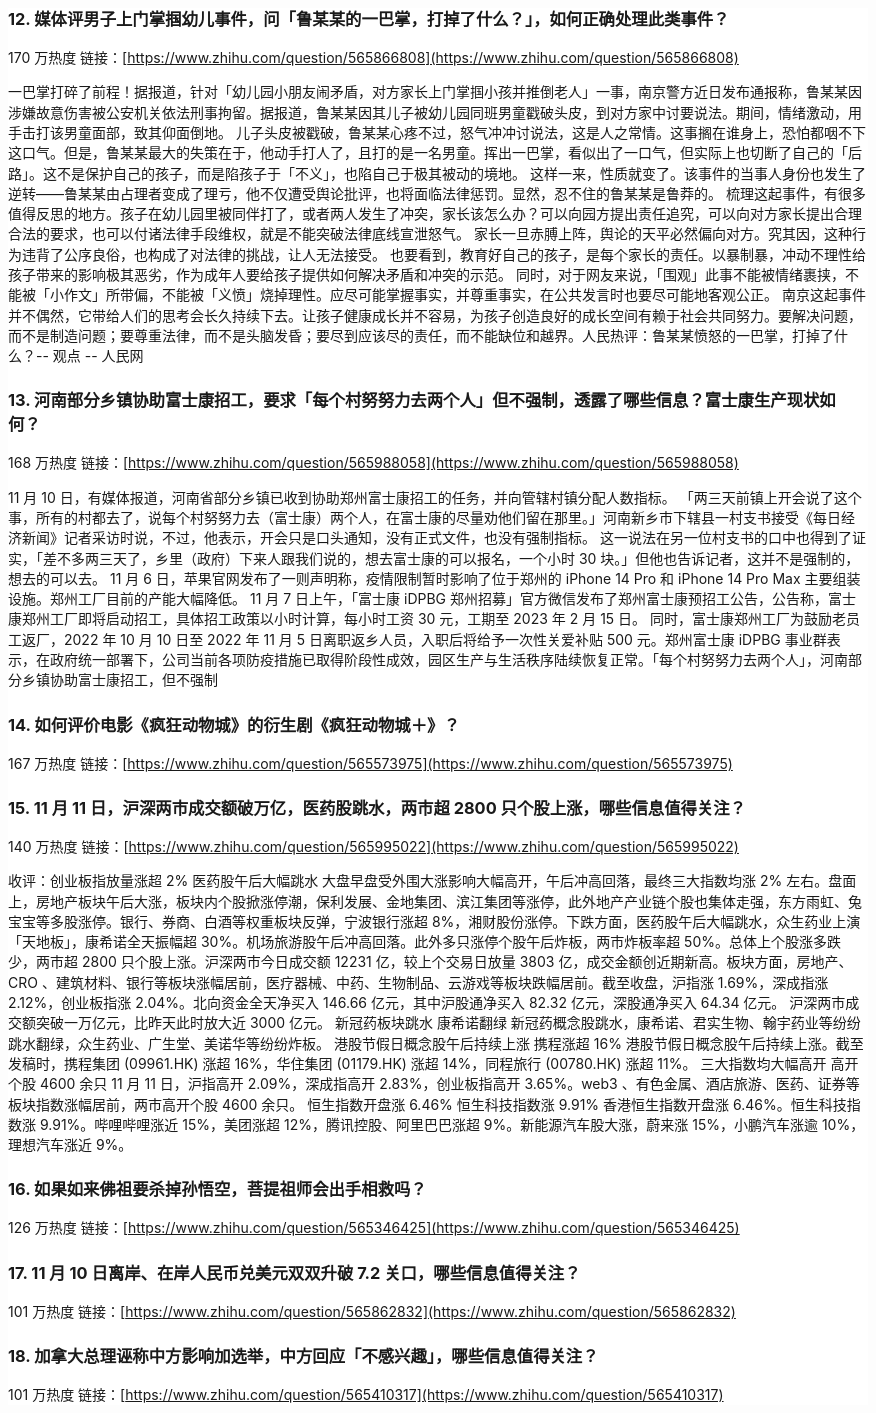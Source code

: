 ### 12. 媒体评男子上门掌掴幼儿事件，问「鲁某某的一巴掌，打掉了什么？」，如何正确处理此类事件？
170 万热度 链接：[https://www.zhihu.com/question/565866808](https://www.zhihu.com/question/565866808)

一巴掌打碎了前程！据报道，针对「幼儿园小朋友闹矛盾，对方家长上门掌掴小孩并推倒老人」一事，南京警方近日发布通报称，鲁某某因涉嫌故意伤害被公安机关依法刑事拘留。据报道，鲁某某因其儿子被幼儿园同班男童戳破头皮，到对方家中讨要说法。期间，情绪激动，用手击打该男童面部，致其仰面倒地。 儿子头皮被戳破，鲁某某心疼不过，怒气冲冲讨说法，这是人之常情。这事搁在谁身上，恐怕都咽不下这口气。但是，鲁某某最大的失策在于，他动手打人了，且打的是一名男童。挥出一巴掌，看似出了一口气，但实际上也切断了自己的「后路」。这不是保护自己的孩子，而是陷孩子于「不义」，也陷自己于极其被动的境地。 这样一来，性质就变了。该事件的当事人身份也发生了逆转——鲁某某由占理者变成了理亏，他不仅遭受舆论批评，也将面临法律惩罚。显然，忍不住的鲁某某是鲁莽的。 梳理这起事件，有很多值得反思的地方。孩子在幼儿园里被同伴打了，或者两人发生了冲突，家长该怎么办？可以向园方提出责任追究，可以向对方家长提出合理合法的要求，也可以付诸法律手段维权，就是不能突破法律底线宣泄怒气。 家长一旦赤膊上阵，舆论的天平必然偏向对方。究其因，这种行为违背了公序良俗，也构成了对法律的挑战，让人无法接受。 也要看到，教育好自己的孩子，是每个家长的责任。以暴制暴，冲动不理性给孩子带来的影响极其恶劣，作为成年人要给孩子提供如何解决矛盾和冲突的示范。 同时，对于网友来说，「围观」此事不能被情绪裹挟，不能被「小作文」所带偏，不能被「义愤」烧掉理性。应尽可能掌握事实，并尊重事实，在公共发言时也要尽可能地客观公正。 南京这起事件并不偶然，它带给人们的思考会长久持续下去。让孩子健康成长并不容易，为孩子创造良好的成长空间有赖于社会共同努力。要解决问题，而不是制造问题；要尊重法律，而不是头脑发昏；要尽到应该尽的责任，而不能缺位和越界。人民热评：鲁某某愤怒的一巴掌，打掉了什么？-- 观点 -- 人民网

### 13. 河南部分乡镇协助富士康招工，要求「每个村努努力去两个人」但不强制，透露了哪些信息？富士康生产现状如何？
168 万热度 链接：[https://www.zhihu.com/question/565988058](https://www.zhihu.com/question/565988058)

11 月 10 日，有媒体报道，河南省部分乡镇已收到协助郑州富士康招工的任务，并向管辖村镇分配人数指标。 「两三天前镇上开会说了这个事，所有的村都去了，说每个村努努力去（富士康）两个人，在富士康的尽量劝他们留在那里。」河南新乡市下辖县一村支书接受《每日经济新闻》记者采访时说，不过，他表示，开会只是口头通知，没有正式文件，也没有强制指标。 这一说法在另一位村支书的口中也得到了证实，「差不多两三天了，乡里（政府）下来人跟我们说的，想去富士康的可以报名，一个小时 30 块。」但他也告诉记者，这并不是强制的，想去的可以去。 11 月 6 日，苹果官网发布了一则声明称，疫情限制暂时影响了位于郑州的 iPhone 14 Pro 和 iPhone 14 Pro Max 主要组装设施。郑州工厂目前的产能大幅降低。 11 月 7 日上午，「富士康 iDPBG 郑州招募」官方微信发布了郑州富士康预招工公告，公告称，富士康郑州工厂即将启动招工，具体招工政策以小时计算，每小时工资 30 元，工期至 2023 年 2 月 15 日。 同时，富士康郑州工厂为鼓励老员工返厂，2022 年 10 月 10 日至 2022 年 11 月 5 日离职返乡人员，入职后将给予一次性关爱补贴 500 元。郑州富士康 iDPBG 事业群表示，在政府统一部署下，公司当前各项防疫措施已取得阶段性成效，园区生产与生活秩序陆续恢复正常。「每个村努努力去两个人」，河南部分乡镇协助富士康招工，但不强制

### 14. 如何评价电影《疯狂动物城》的衍生剧《疯狂动物城＋》？
167 万热度 链接：[https://www.zhihu.com/question/565573975](https://www.zhihu.com/question/565573975)



### 15. 11 月 11 日，沪深两市成交额破万亿，医药股跳水，两市超 2800 只个股上涨，哪些信息值得关注？
140 万热度 链接：[https://www.zhihu.com/question/565995022](https://www.zhihu.com/question/565995022)

收评：创业板指放量涨超 2% 医药股午后大幅跳水 大盘早盘受外围大涨影响大幅高开，午后冲高回落，最终三大指数均涨 2% 左右。盘面上，房地产板块午后大涨，板块内个股掀涨停潮，保利发展、金地集团、滨江集团等涨停，此外地产产业链个股也集体走强，东方雨虹、兔宝宝等多股涨停。银行、券商、白酒等权重板块反弹，宁波银行涨超 8%，湘财股份涨停。下跌方面，医药股午后大幅跳水，众生药业上演「天地板」，康希诺全天振幅超 30%。机场旅游股午后冲高回落。此外多只涨停个股午后炸板，两市炸板率超 50%。总体上个股涨多跌少，两市超 2800 只个股上涨。沪深两市今日成交额 12231 亿，较上个交易日放量 3803 亿，成交金额创近期新高。板块方面，房地产、 CRO 、建筑材料、银行等板块涨幅居前，医疗器械、中药、生物制品、云游戏等板块跌幅居前。截至收盘，沪指涨 1.69%，深成指涨 2.12%，创业板指涨 2.04%。北向资金全天净买入 146.66 亿元，其中沪股通净买入 82.32 亿元，深股通净买入 64.34 亿元。 沪深两市成交额突破一万亿元，比昨天此时放大近 3000 亿元。 新冠药板块跳水 康希诺翻绿 新冠药概念股跳水，康希诺、君实生物、翰宇药业等纷纷跳水翻绿，众生药业、广生堂、美诺华等纷纷炸板。 港股节假日概念股午后持续上涨 携程涨超 16% 港股节假日概念股午后持续上涨。截至发稿时，携程集团 (09961.HK) 涨超 16%，华住集团 (01179.HK) 涨超 14%，同程旅行 (00780.HK) 涨超 11%。 三大指数均大幅高开 高开个股 4600 余只 11 月 11 日，沪指高开 2.09%，深成指高开 2.83%，创业板指高开 3.65%。web3 、有色金属、酒店旅游、医药、证券等板块指数涨幅居前，两市高开个股 4600 余只。 恒生指数开盘涨 6.46% 恒生科技指数涨 9.91% 香港恒生指数开盘涨 6.46%。恒生科技指数涨 9.91%。哔哩哔哩涨近 15%，美团涨超 12%，腾讯控股、阿里巴巴涨超 9%。新能源汽车股大涨，蔚来涨 15%，小鹏汽车涨逾 10%，理想汽车涨近 9%。

### 16. 如果如来佛祖要杀掉孙悟空，菩提祖师会出手相救吗？
126 万热度 链接：[https://www.zhihu.com/question/565346425](https://www.zhihu.com/question/565346425)



### 17. 11 月 10 日离岸、在岸人民币兑美元双双升破 7.2 关口，哪些信息值得关注？
101 万热度 链接：[https://www.zhihu.com/question/565862832](https://www.zhihu.com/question/565862832)



### 18. 加拿大总理诬称中方影响加选举，中方回应「不感兴趣」，哪些信息值得关注？
101 万热度 链接：[https://www.zhihu.com/question/565410317](https://www.zhihu.com/question/565410317)
